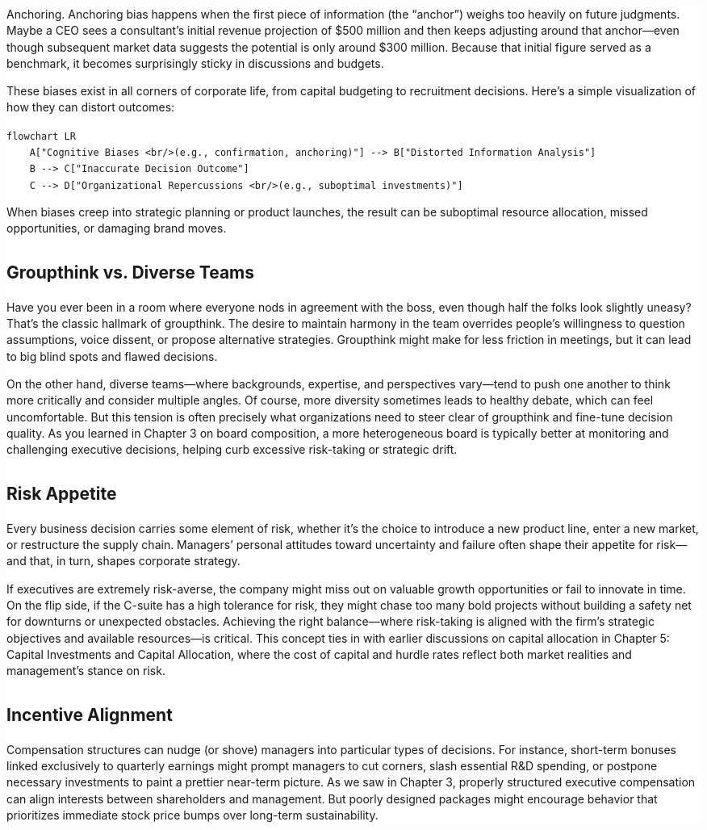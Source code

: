 Anchoring. Anchoring bias happens when the first piece of information (the “anchor”) weighs too heavily on future judgments. Maybe a CEO sees a consultant’s initial revenue projection of $500 million and then keeps adjusting around that anchor—even though subsequent market data suggests the potential is only around $300 million. Because that initial figure served as a benchmark, it becomes surprisingly sticky in discussions and budgets.

These biases exist in all corners of corporate life, from capital budgeting to recruitment decisions. Here’s a simple visualization of how they can distort outcomes:

```mermaid
flowchart LR
    A["Cognitive Biases <br/>(e.g., confirmation, anchoring)"] --> B["Distorted Information Analysis"]
    B --> C["Inaccurate Decision Outcome"]
    C --> D["Organizational Repercussions <br/>(e.g., suboptimal investments)"]
```

When biases creep into strategic planning or product launches, the result can be suboptimal resource allocation, missed opportunities, or damaging brand moves.

## Groupthink vs. Diverse Teams

Have you ever been in a room where everyone nods in agreement with the boss, even though half the folks look slightly uneasy? That’s the classic hallmark of groupthink. The desire to maintain harmony in the team overrides people’s willingness to question assumptions, voice dissent, or propose alternative strategies. Groupthink might make for less friction in meetings, but it can lead to big blind spots and flawed decisions.

On the other hand, diverse teams—where backgrounds, expertise, and perspectives vary—tend to push one another to think more critically and consider multiple angles. Of course, more diversity sometimes leads to healthy debate, which can feel uncomfortable. But this tension is often precisely what organizations need to steer clear of groupthink and fine-tune decision quality. As you learned in Chapter 3 on board composition, a more heterogeneous board is typically better at monitoring and challenging executive decisions, helping curb excessive risk-taking or strategic drift.

## Risk Appetite

Every business decision carries some element of risk, whether it’s the choice to introduce a new product line, enter a new market, or restructure the supply chain. Managers’ personal attitudes toward uncertainty and failure often shape their appetite for risk—and that, in turn, shapes corporate strategy.

If executives are extremely risk-averse, the company might miss out on valuable growth opportunities or fail to innovate in time. On the flip side, if the C-suite has a high tolerance for risk, they might chase too many bold projects without building a safety net for downturns or unexpected obstacles. Achieving the right balance—where risk-taking is aligned with the firm’s strategic objectives and available resources—is critical. This concept ties in with earlier discussions on capital allocation in Chapter 5: Capital Investments and Capital Allocation, where the cost of capital and hurdle rates reflect both market realities and management’s stance on risk.

## Incentive Alignment

Compensation structures can nudge (or shove) managers into particular types of decisions. For instance, short-term bonuses linked exclusively to quarterly earnings might prompt managers to cut corners, slash essential R&D spending, or postpone necessary investments to paint a prettier near-term picture. As we saw in Chapter 3, properly structured executive compensation can align interests between shareholders and management. But poorly designed packages might encourage behavior that prioritizes immediate stock price bumps over long-term sustainability.
